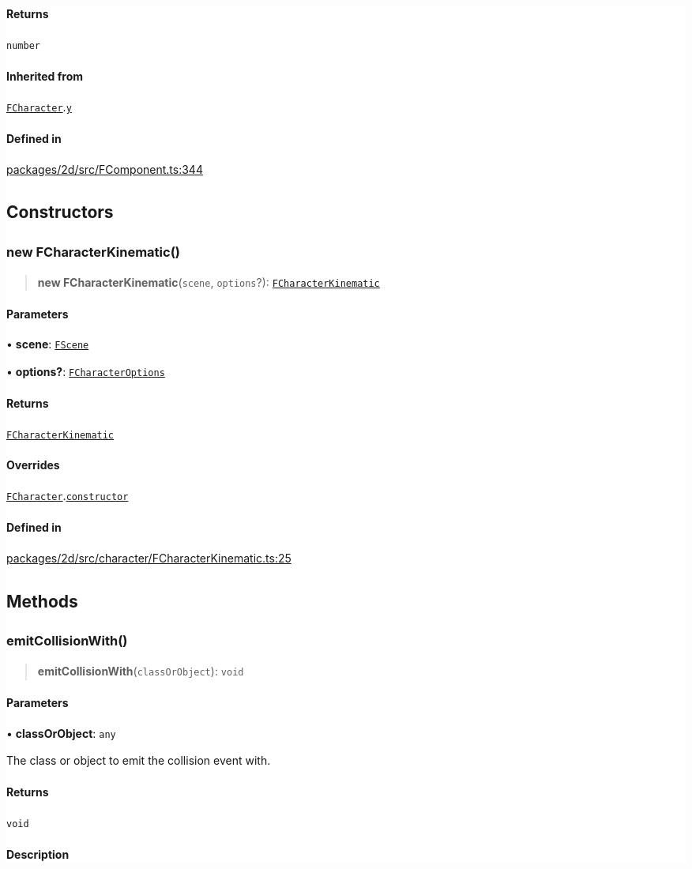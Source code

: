 #### Returns

`number`

#### Inherited from

[`FCharacter`](FCharacter.md).[`y`](FCharacter.md#y)

#### Defined in

[packages/2d/src/FComponent.ts:344](https://github.com/fibbojs/fibbo/blob/ebbfce6158465f6309c7f36dadb4e328deefcf24/packages/2d/src/FComponent.ts#L344)

## Constructors

### new FCharacterKinematic()

> **new FCharacterKinematic**(`scene`, `options`?): [`FCharacterKinematic`](FCharacterKinematic.md)

#### Parameters

• **scene**: [`FScene`](FScene.md)

• **options?**: [`FCharacterOptions`](../interfaces/FCharacterOptions.md)

#### Returns

[`FCharacterKinematic`](FCharacterKinematic.md)

#### Overrides

[`FCharacter`](FCharacter.md).[`constructor`](FCharacter.md#constructors)

#### Defined in

[packages/2d/src/character/FCharacterKinematic.ts:25](https://github.com/fibbojs/fibbo/blob/ebbfce6158465f6309c7f36dadb4e328deefcf24/packages/2d/src/character/FCharacterKinematic.ts#L25)

## Methods

### emitCollisionWith()

> **emitCollisionWith**(`classOrObject`): `void`

#### Parameters

• **classOrObject**: `any`

The class or object to emit the collision event with.

#### Returns

`void`

#### Description

